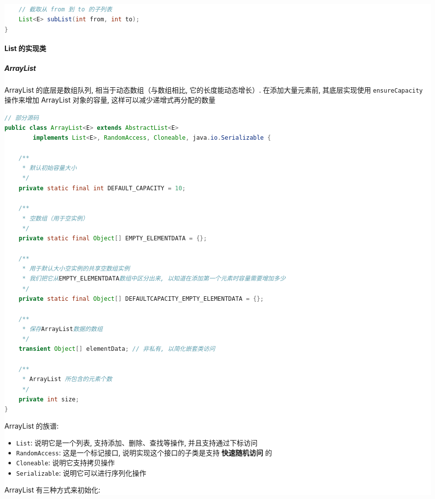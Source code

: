 ```java
    // 截取从 from 到 to 的子列表
    List<E> subList(int from, int to);
}
```

#### List 的实现类

##### ArrayList

ArrayList 的底层是数组队列, 相当于动态数组（与数组相比, 它的长度能动态增长）. 在添加大量元素前, 其底层实现使用 `ensureCapacity` 操作来增加 ArrayList 对象的容量, 这样可以减少递增式再分配的数量

```java
// 部分源码
public class ArrayList<E> extends AbstractList<E>
        implements List<E>, RandomAccess, Cloneable, java.io.Serializable {

    /**
     * 默认初始容量大小
     */
    private static final int DEFAULT_CAPACITY = 10;

    /**
     * 空数组（用于空实例）
     */
    private static final Object[] EMPTY_ELEMENTDATA = {};

    /**
     * 用于默认大小空实例的共享空数组实例
     * 我们把它从EMPTY_ELEMENTDATA数组中区分出来, 以知道在添加第一个元素时容量需要增加多少
     */
    private static final Object[] DEFAULTCAPACITY_EMPTY_ELEMENTDATA = {};

    /**
     * 保存ArrayList数据的数组
     */
    transient Object[] elementData; // 非私有, 以简化嵌套类访问

    /**
     * ArrayList 所包含的元素个数
     */
    private int size;
}
```

ArrayList 的族谱:

- `List`: 说明它是一个列表, 支持添加、删除、查找等操作, 并且支持通过下标访问
- `RandomAccess`: 这是一个标记接口, 说明实现这个接口的子类是支持 **快速随机访问** 的
- `Cloneable`: 说明它支持拷贝操作
- `Serializable`: 说明它可以进行序列化操作

ArrayList 有三种方式来初始化:

